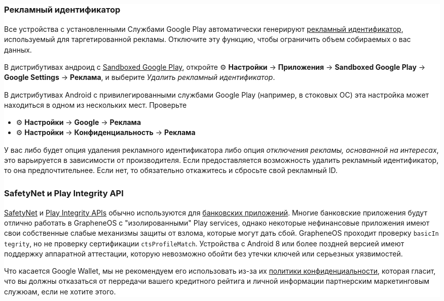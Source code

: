### Рекламный идентификатор

Все устройства с установленными Службами Google Play автоматически генерируют [рекламный идентификатор](https://support.google.com/googleplay/android-developer/answer/6048248?hl=en), используемый для таргетированной рекламы. Отключите эту функцию, чтобы ограничить объем собираемых о вас данных.

В дистрибутивах андроид с [Sandboxed Google Play](https://grapheneos.org/usage#sandboxed-google-play), откройте :gear: **Настройки** → **Приложения** → **Sandboxed Google Play** → **Google Settings** → **Реклама**, и выберите *Удалить рекламный идентификатор*.

В дистрибутивах Android с привилегированными службами Google Play (например, в стоковых ОС) эта настройка может находиться в одном из нескольких мест. Проверьте

- :gear: **Настройки** → **Google** → **Реклама**
- :gear: **Настройки** → **Конфиденциальность** → **Реклама**

У вас либо будет опция удаления рекламного идентификатора либо опция *отключения рекламы, основанной на интересах*, это варьируется в зависимости от производителя. Если предоставляется возможность удалить рекламный идентификатор, то она предпочтительнее. Если нет, то обязательно откажитесь и сбросьте свой рекламный ID.

### SafetyNet и Play Integrity API

[SafetyNet](https://developer.android.com/training/safetynet/attestation) и [Play Integrity APIs](https://developer.android.com/google/play/integrity) обычно используются для [банковских приложений](https://grapheneos.org/usage#banking-apps). Многие банковские приложения будут отлично работать в GrapheneOS с "изолированными" Play services, однако некоторые нефинансовые приложения имеют свои собственные слабые механизмы защиты от взлома, которые могут дать сбой. GrapheneOS проходит проверку `basicIntegrity`, но не проверку сертификации `ctsProfileMatch`. Устройства с Android 8 или более поздней версией имеют поддержку аппаратной аттестации, которую невозможно обойти без утечки ключей или серьезных уязвимостей.

Что касается Google Wallet, мы не рекомендуем его использовать из-за их [политики конфиденциальности](https://payments.google.com/payments/apis-secure/get_legal_document?ldo=0&ldt=privacynotice&ldl=en), которая гласит, что вы должны отказаться от перредачи вашего кредитного рейтига и личной информации партнерским маркетинговым служюам, если не хотите этого.
